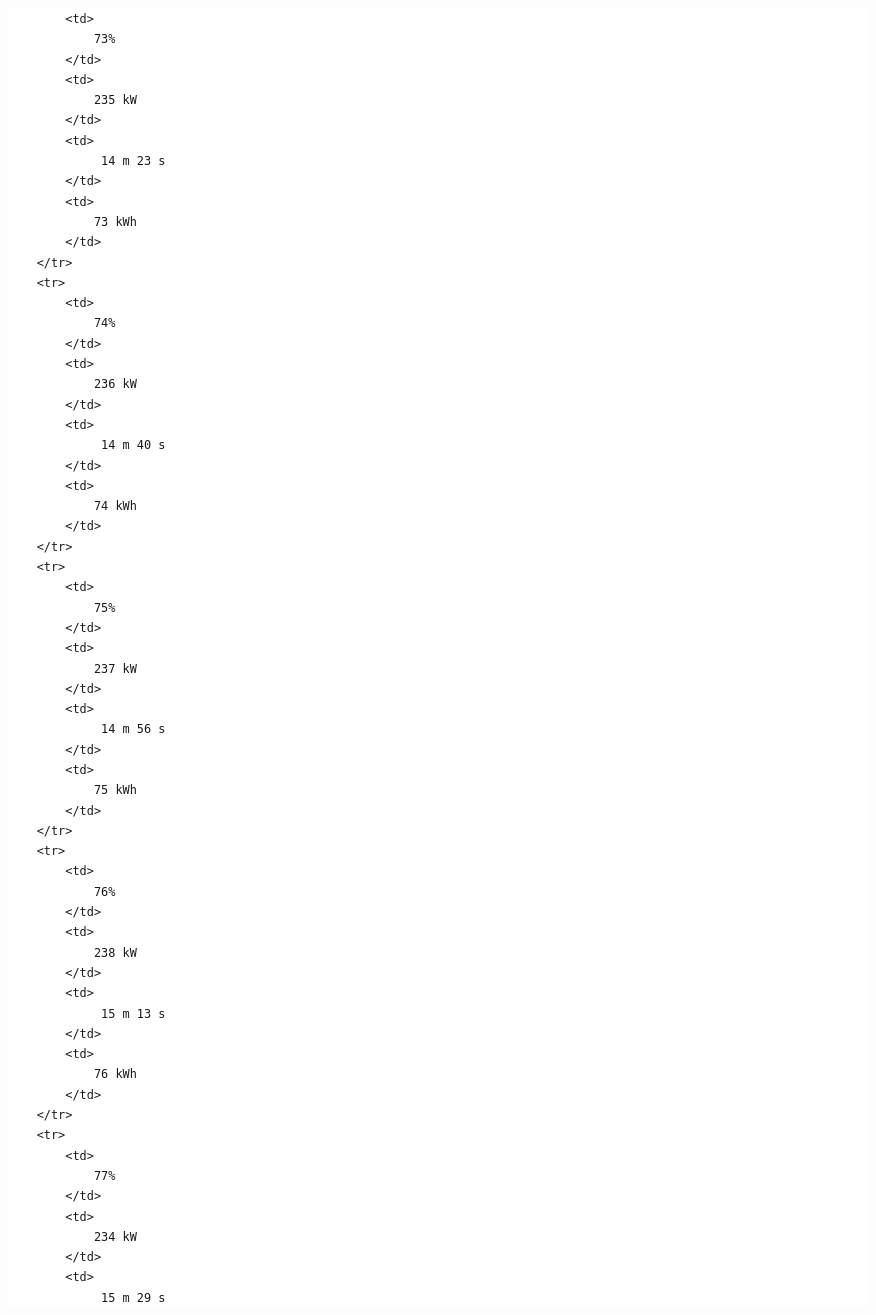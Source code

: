 			<td>
				73%
			</td>
			<td>
				235 kW
			</td>
			<td>
				 14 m 23 s
			</td>
			<td>
				73 kWh
			</td>
		</tr>
		<tr>
			<td>
				74%
			</td>
			<td>
				236 kW
			</td>
			<td>
				 14 m 40 s
			</td>
			<td>
				74 kWh
			</td>
		</tr>
		<tr>
			<td>
				75%
			</td>
			<td>
				237 kW
			</td>
			<td>
				 14 m 56 s
			</td>
			<td>
				75 kWh
			</td>
		</tr>
		<tr>
			<td>
				76%
			</td>
			<td>
				238 kW
			</td>
			<td>
				 15 m 13 s
			</td>
			<td>
				76 kWh
			</td>
		</tr>
		<tr>
			<td>
				77%
			</td>
			<td>
				234 kW
			</td>
			<td>
				 15 m 29 s